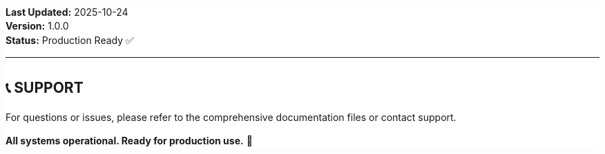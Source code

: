 
**Last Updated:** 2025-10-24  
**Version:** 1.0.0  
**Status:** Production Ready ✅

---

## 📞 **SUPPORT**

For questions or issues, please refer to the comprehensive documentation files or contact support.

**All systems operational. Ready for production use.** 🚀

